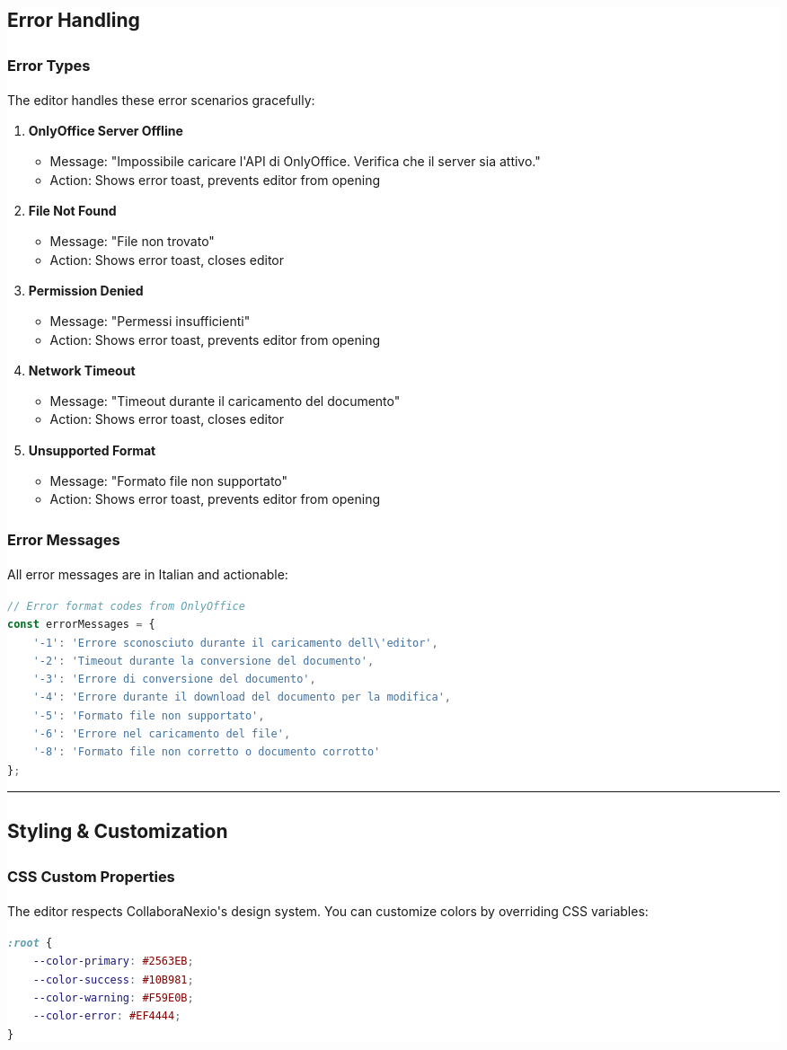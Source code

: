 
## Error Handling

### Error Types

The editor handles these error scenarios gracefully:

1. **OnlyOffice Server Offline**
   - Message: "Impossibile caricare l'API di OnlyOffice. Verifica che il server sia attivo."
   - Action: Shows error toast, prevents editor from opening

2. **File Not Found**
   - Message: "File non trovato"
   - Action: Shows error toast, closes editor

3. **Permission Denied**
   - Message: "Permessi insufficienti"
   - Action: Shows error toast, prevents editor from opening

4. **Network Timeout**
   - Message: "Timeout durante il caricamento del documento"
   - Action: Shows error toast, closes editor

5. **Unsupported Format**
   - Message: "Formato file non supportato"
   - Action: Shows error toast, prevents editor from opening

### Error Messages

All error messages are in Italian and actionable:

```javascript
// Error format codes from OnlyOffice
const errorMessages = {
    '-1': 'Errore sconosciuto durante il caricamento dell\'editor',
    '-2': 'Timeout durante la conversione del documento',
    '-3': 'Errore di conversione del documento',
    '-4': 'Errore durante il download del documento per la modifica',
    '-5': 'Formato file non supportato',
    '-6': 'Errore nel caricamento del file',
    '-8': 'Formato file non corretto o documento corrotto'
};
```

---

## Styling & Customization

### CSS Custom Properties

The editor respects CollaboraNexio's design system. You can customize colors by overriding CSS variables:

```css
:root {
    --color-primary: #2563EB;
    --color-success: #10B981;
    --color-warning: #F59E0B;
    --color-error: #EF4444;
}
```
